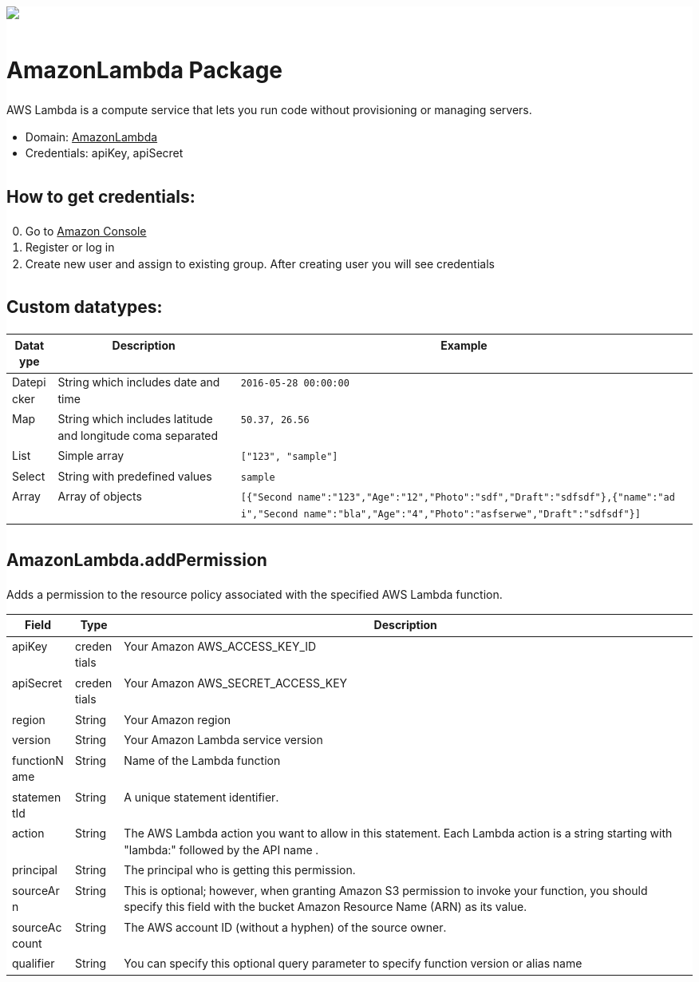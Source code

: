 [![](https://scdn.rapidapi.com/RapidAPI_banner.png)](https://rapidapi.com/package/AmazonLambda/functions?utm_source=RapidAPIGitHub_AmazonLambdaFunctions&utm_medium=button&utm_content=RapidAPI_GitHub)

# AmazonLambda Package
AWS Lambda is a compute service that lets you run code without provisioning or managing servers.
* Domain: [AmazonLambda](http://https://aws.amazon.com/lambda/)
* Credentials: apiKey, apiSecret

## How to get credentials: 
0. Go to [Amazon Console](https://console.aws.amazon.com/console/home)
1. Register or log in
2. Create new user and assign to existing group. After creating user you will see credentials



## Custom datatypes: 
 |Datatype|Description|Example
 |--------|-----------|----------
 |Datepicker|String which includes date and time|```2016-05-28 00:00:00```
 |Map|String which includes latitude and longitude coma separated|```50.37, 26.56```
 |List|Simple array|```["123", "sample"]``` 
 |Select|String with predefined values|```sample```
 |Array|Array of objects|```[{"Second name":"123","Age":"12","Photo":"sdf","Draft":"sdfsdf"},{"name":"adi","Second name":"bla","Age":"4","Photo":"asfserwe","Draft":"sdfsdf"}] ```
 

## AmazonLambda.addPermission
Adds a permission to the resource policy associated with the specified AWS Lambda function. 

| Field        | Type       | Description
|--------------|------------|----------
| apiKey       | credentials| Your Amazon AWS_ACCESS_KEY_ID
| apiSecret    | credentials| Your Amazon AWS_SECRET_ACCESS_KEY
| region       | String     | Your Amazon region
| version      | String     | Your Amazon Lambda service version
| functionName | String     | Name of the Lambda function
| statementId  | String     | A unique statement identifier.
| action       | String     | The AWS Lambda action you want to allow in this statement. Each Lambda action is a string starting with "lambda:" followed by the API name .
| principal    | String     | The principal who is getting this permission. 
| sourceArn    | String     | This is optional; however, when granting Amazon S3 permission to invoke your function, you should specify this field with the bucket Amazon Resource Name (ARN) as its value.
| sourceAccount| String     | The AWS account ID (without a hyphen) of the source owner.
| qualifier    | String     | You can specify this optional query parameter to specify function version or alias name
